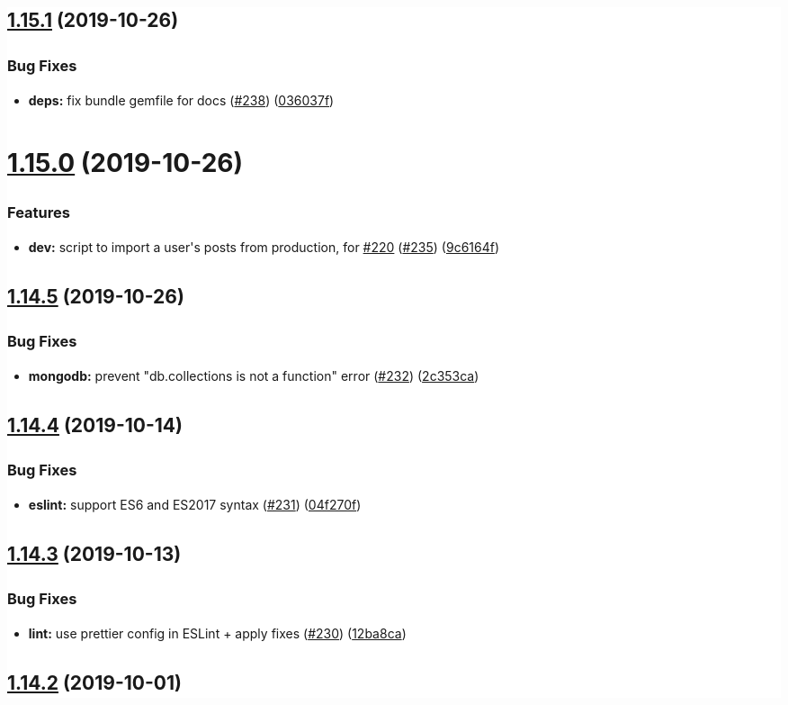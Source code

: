 ## [1.15.1](https://github.com/openwhyd/openwhyd/compare/v1.15.0...v1.15.1) (2019-10-26)


### Bug Fixes

* **deps:** fix bundle gemfile for docs ([#238](https://github.com/openwhyd/openwhyd/issues/238)) ([036037f](https://github.com/openwhyd/openwhyd/commit/036037f))

# [1.15.0](https://github.com/openwhyd/openwhyd/compare/v1.14.5...v1.15.0) (2019-10-26)


### Features

* **dev:** script to import a user's posts from production, for [#220](https://github.com/openwhyd/openwhyd/issues/220) ([#235](https://github.com/openwhyd/openwhyd/issues/235)) ([9c6164f](https://github.com/openwhyd/openwhyd/commit/9c6164f))

## [1.14.5](https://github.com/openwhyd/openwhyd/compare/v1.14.4...v1.14.5) (2019-10-26)


### Bug Fixes

* **mongodb:** prevent "db.collections is not a function" error ([#232](https://github.com/openwhyd/openwhyd/issues/232)) ([2c353ca](https://github.com/openwhyd/openwhyd/commit/2c353ca))

## [1.14.4](https://github.com/openwhyd/openwhyd/compare/v1.14.3...v1.14.4) (2019-10-14)


### Bug Fixes

* **eslint:** support ES6 and ES2017 syntax ([#231](https://github.com/openwhyd/openwhyd/issues/231)) ([04f270f](https://github.com/openwhyd/openwhyd/commit/04f270f))

## [1.14.3](https://github.com/openwhyd/openwhyd/compare/v1.14.2...v1.14.3) (2019-10-13)


### Bug Fixes

* **lint:** use prettier config in ESLint + apply fixes ([#230](https://github.com/openwhyd/openwhyd/issues/230)) ([12ba8ca](https://github.com/openwhyd/openwhyd/commit/12ba8ca))

## [1.14.2](https://github.com/openwhyd/openwhyd/compare/v1.14.1...v1.14.2) (2019-10-01)

